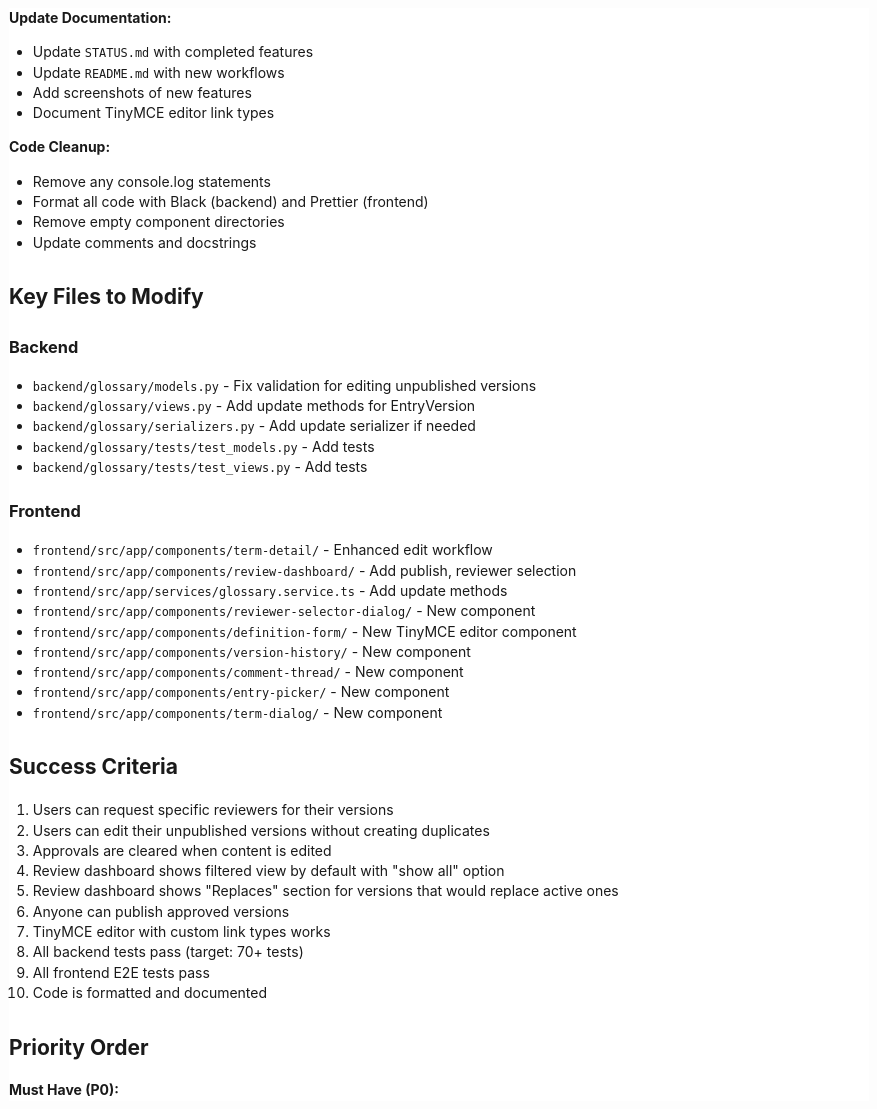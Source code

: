 **Update Documentation:**

- Update `STATUS.md` with completed features
- Update `README.md` with new workflows
- Add screenshots of new features
- Document TinyMCE editor link types

**Code Cleanup:**

- Remove any console.log statements
- Format all code with Black (backend) and Prettier (frontend)
- Remove empty component directories
- Update comments and docstrings

## Key Files to Modify

### Backend

- `backend/glossary/models.py` - Fix validation for editing unpublished versions
- `backend/glossary/views.py` - Add update methods for EntryVersion
- `backend/glossary/serializers.py` - Add update serializer if needed
- `backend/glossary/tests/test_models.py` - Add tests
- `backend/glossary/tests/test_views.py` - Add tests

### Frontend

- `frontend/src/app/components/term-detail/` - Enhanced edit workflow
- `frontend/src/app/components/review-dashboard/` - Add publish, reviewer selection
- `frontend/src/app/services/glossary.service.ts` - Add update methods
- `frontend/src/app/components/reviewer-selector-dialog/` - New component
- `frontend/src/app/components/definition-form/` - New TinyMCE editor component
- `frontend/src/app/components/version-history/` - New component
- `frontend/src/app/components/comment-thread/` - New component
- `frontend/src/app/components/entry-picker/` - New component
- `frontend/src/app/components/term-dialog/` - New component

## Success Criteria

1. Users can request specific reviewers for their versions
2. Users can edit their unpublished versions without creating duplicates
3. Approvals are cleared when content is edited
4. Review dashboard shows filtered view by default with "show all" option
5. Review dashboard shows "Replaces" section for versions that would replace active ones
6. Anyone can publish approved versions
7. TinyMCE editor with custom link types works
8. All backend tests pass (target: 70+ tests)
9. All frontend E2E tests pass
10. Code is formatted and documented

## Priority Order

**Must Have (P0):**

